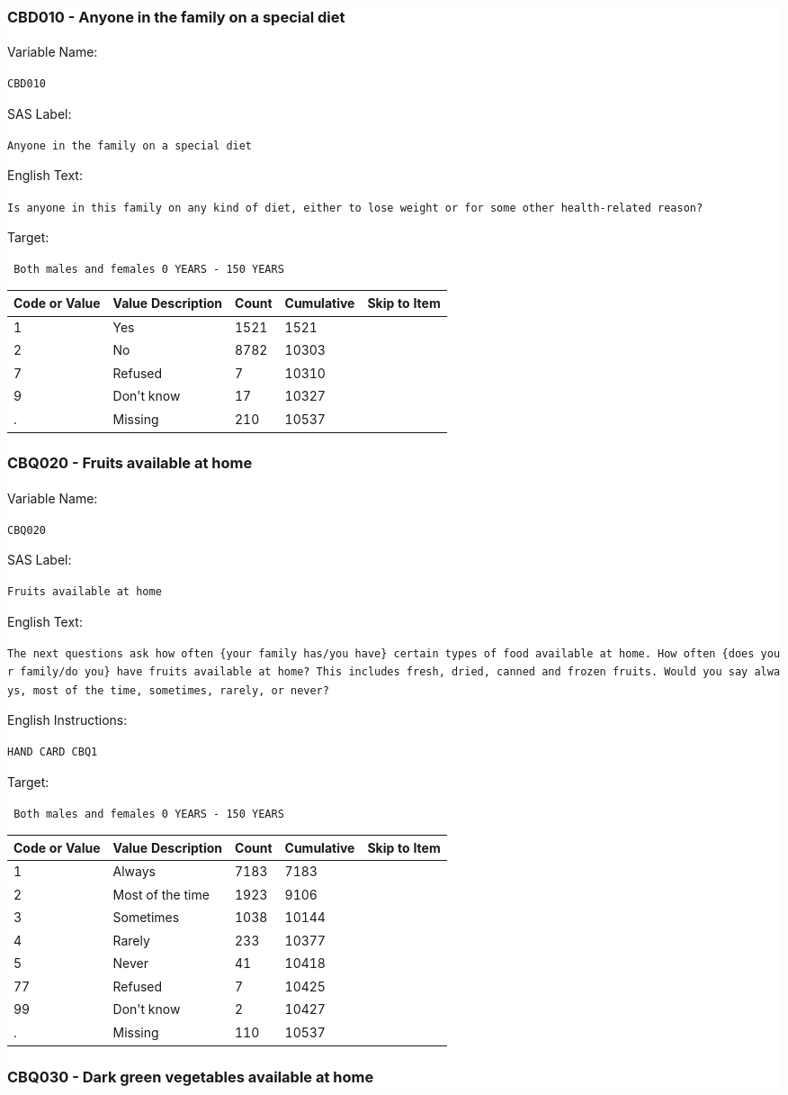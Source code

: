 ### CBD010 - Anyone in the family on a special diet

Variable Name:

    CBD010
SAS Label:

    Anyone in the family on a special diet
English Text:

    Is anyone in this family on any kind of diet, either to lose weight or for some other health-related reason?
Target:

     Both males and females 0 YEARS - 150 YEARS
Code or Value | Value Description | Count | Cumulative | Skip to Item  
---|---|---|---|---  
1 | Yes | 1521 | 1521 |   
2 | No | 8782 | 10303 |   
7 | Refused | 7 | 10310 |   
9 | Don't know | 17 | 10327 |   
. | Missing | 210 | 10537 |   
  
### CBQ020 - Fruits available at home

Variable Name:

    CBQ020
SAS Label:

    Fruits available at home
English Text:

    The next questions ask how often {your family has/you have} certain types of food available at home. How often {does your family/do you} have fruits available at home? This includes fresh, dried, canned and frozen fruits. Would you say always, most of the time, sometimes, rarely, or never?
English Instructions:

    HAND CARD CBQ1
Target:

     Both males and females 0 YEARS - 150 YEARS
Code or Value | Value Description | Count | Cumulative | Skip to Item  
---|---|---|---|---  
1 | Always | 7183 | 7183 |   
2 | Most of the time | 1923 | 9106 |   
3 | Sometimes | 1038 | 10144 |   
4 | Rarely | 233 | 10377 |   
5 | Never | 41 | 10418 |   
77 | Refused | 7 | 10425 |   
99 | Don't know | 2 | 10427 |   
. | Missing | 110 | 10537 |   
  
### CBQ030 - Dark green vegetables available at home

